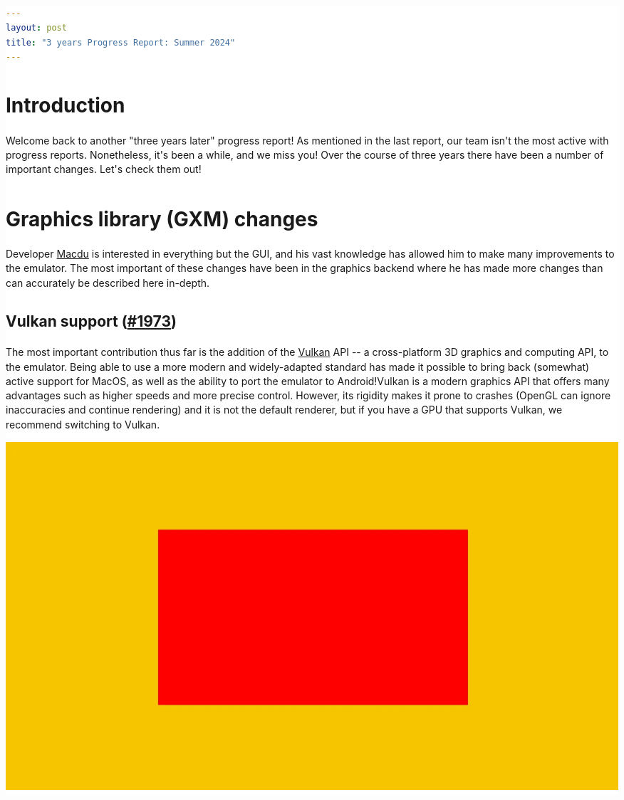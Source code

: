 ```yaml
---
layout: post
title: "3 years Progress Report: Summer 2024"
---
```


# Introduction
Welcome back to another "three years later" progress report! As mentioned in the last report, our team isn't the most active with progress reports. Nonetheless, it's been a while, and we miss you! Over the course of three years there have been a number of important changes. Let's check them out!

# Graphics library (GXM) changes

Developer [Macdu](https://github.com/Macdu) is interested in everything but the GUI, and his vast knowledge has allowed him to make many improvements to the emulator. The most important of these changes have been in the graphics backend where he has made more changes than can accurately be described here in-depth.

## Vulkan support ([#1973](https://github.com/Vita3K/Vita3K/pull/1973))

The most important contribution thus far is the addition of the [Vulkan](https://en.wikipedia.org/wiki/Vulkan) API -- a cross-platform 3D graphics and computing API, to the emulator. Being able to use a more modern and widely-adapted standard has made it possible to bring back (somewhat) active support for MacOS, as well as the ability to port the emulator to Android!Vulkan is a modern graphics API that offers many advantages such as higher speeds and more precise control. However, its rigidity makes it prone to crashes (OpenGL can ignore inaccuracies and continue rendering) and it is not the default renderer, but if you have a GPU that supports Vulkan, we recommend switching to Vulkan.

![](https://github.com/Vita3K/Vita3K.github.io/raw/master/_posts/img/2024-07-31/image(5).webp)
